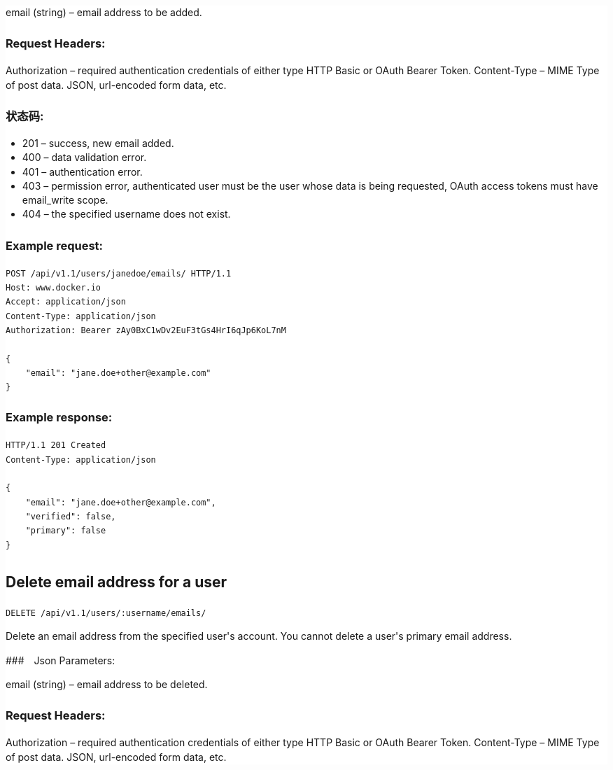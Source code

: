email (string) – email address to be added.

### Request Headers:

Authorization – required authentication credentials of either type HTTP Basic or OAuth Bearer Token.
Content-Type – MIME Type of post data. JSON, url-encoded form data, etc.

### 状态码:

- 201 – success, new email added.
- 400 – data validation error.
- 401 – authentication error.
- 403 – permission error, authenticated user must be the user whose data is being requested, OAuth access tokens must have email_write scope.
- 404 – the specified username does not exist.

### Example request:

    POST /api/v1.1/users/janedoe/emails/ HTTP/1.1
    Host: www.docker.io
    Accept: application/json
    Content-Type: application/json
    Authorization: Bearer zAy0BxC1wDv2EuF3tGs4HrI6qJp6KoL7nM

    {
        "email": "jane.doe+other@example.com"
    }
### Example response:

    HTTP/1.1 201 Created
    Content-Type: application/json

    {
        "email": "jane.doe+other@example.com",
        "verified": false,
        "primary": false
    }

## Delete email address for a user

	DELETE /api/v1.1/users/:username/emails/

Delete an email address from the specified user's account. You cannot delete a user's primary email address.

###　Json Parameters:

email (string) – email address to be deleted.

### Request Headers:

Authorization – required authentication credentials of either type HTTP Basic or OAuth Bearer Token.
Content-Type – MIME Type of post data. JSON, url-encoded form data, etc.
